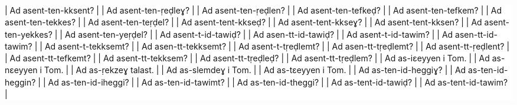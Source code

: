 | Ad asent-ten-kksent? |
| Ad asent-ten-ṛeḍleɣ? |
| Ad asent-ten-ṛeḍlen? |
| Ad asent-ten-tefkeḍ? |
| Ad asent-ten-tefkem? |
| Ad asent-ten-tekkes? |
| Ad asent-ten-teṛḍel? |
| Ad asent-tent-kkseḍ? |
| Ad asent-tent-kkseɣ? |
| Ad asent-tent-kksen? |
| Ad asent-ten-yekkes? |
| Ad asent-ten-yeṛḍel? |
| Ad asent-t-id-tawiḍ? |
| Ad asen-tt-id-tawiḍ? |
| Ad asent-t-id-tawim? |
| Ad asen-tt-id-tawim? |
| Ad asent-t-tekksemt? |
| Ad asen-tt-tekksemt? |
| Ad asent-t-tṛeḍlemt? |
| Ad asen-tt-tṛeḍlemt? |
| Ad asent-tt-ṛeḍlent? |
| Ad asent-tt-tefkemt? |
| Ad asent-tt-tekksem? |
| Ad asent-tt-tṛeḍleḍ? |
| Ad asent-tt-tṛeḍlem? |
| Ad as-iɛeyyen i Tom. |
| Ad as-nɛeyyen i Tom. |
| Ad as-ṛekzeɣ talast. |
| Ad as-slemdeɣ i Tom. |
| Ad as-tɛeyyen i Tom. |
| Ad as-ten-id-heggiɣ? |
| Ad as-ten-id-heggin? |
| Ad as-ten-id-iheggi? |
| Ad as-ten-id-tawimt? |
| Ad as-ten-id-theggi? |
| Ad as-tent-id-tawiḍ? |
| Ad as-tent-id-tawim? |